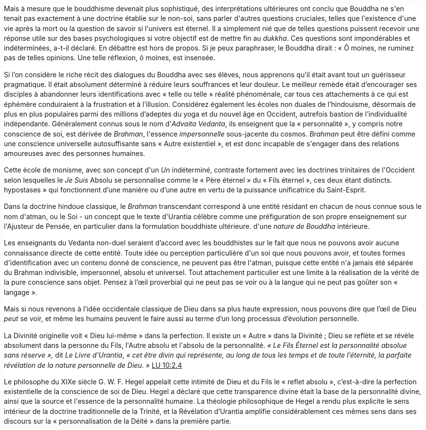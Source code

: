 Mais à mesure que le bouddhisme devenait plus sophistiqué, des interprétations ultérieures ont conclu que Bouddha ne s'en tenait pas exactement à une doctrine établie sur le non-soi, sans parler d'autres questions cruciales, telles que l'existence d'une vie après la mort ou la question de savoir si l'univers est éternel. Il a simplement nié que de telles questions puissent recevoir une réponse utile sur des bases psychologiques si votre objectif est de mettre fin au _dukkha_. Ces questions sont impondérables et indéterminées, a-t-il déclaré. En débattre est hors de propos. Si je peux paraphraser, le Bouddha dirait : « Ô moines, ne ruminez pas de telles opinions. Une telle réflexion, ô moines, est insensée. 

Si l’on considère le riche récit des dialogues du Bouddha avec ses élèves, nous apprenons qu’il était avant tout un guérisseur pragmatique. Il était absolument déterminé à réduire leurs souffrances et leur douleur. Le meilleur remède était d’encourager ses disciples à abandonner leurs identifications avec « telle ou telle » réalité phénoménale, car tous ces attachements à ce qui est éphémère conduiraient à la frustration et à l’illusion. Considérez également les écoles non duales de l’hindouisme, désormais de plus en plus populaires parmi des millions d’adeptes du yoga et du nouvel âge en Occident, autrefois bastion de l’individualité indépendante. Généralement connus sous le nom d'_Advaita Vedanta_, ils enseignent que la « personnalité », y compris notre conscience de soi, est dérivée de _Brahman_, l'essence _impersonnelle_ sous-jacente du cosmos. _Brahman_ peut être défini comme une conscience universelle autosuffisante sans « Autre existentiel », et est donc incapable de s'engager dans des relations amoureuses avec des personnes humaines. 

Cette école de monisme, avec son concept d'un _Un_ indéterminé, contraste fortement avec les doctrines trinitaires de l'Occident selon lesquelles le _Je Suis_ Absolu se personnalise comme le « Père éternel » du « Fils éternel », ces deux étant distincts. hypostases » qui fonctionnent d’une manière ou d’une autre en vertu de la puissance unificatrice du Saint-Esprit. 

Dans la doctrine hindoue classique, le _Brahman_ transcendant correspond à une entité résidant en chacun de nous connue sous le nom d'atman, ou le Soi - un concept que le texte d'Urantia célèbre comme une préfiguration de son propre enseignement sur l'Ajusteur de Pensée, en particulier dans la formulation bouddhiste ultérieure. d'une _nature de Bouddha_ intérieure. 

Les enseignants du Vedanta non-duel seraient d’accord avec les bouddhistes sur le fait que nous ne pouvons avoir aucune connaissance directe de cette entité. Toute idée ou perception particulière d'un soi que nous pouvons avoir, et toutes formes d'identification avec un contenu donné de conscience, ne peuvent pas être l'atman, puisque cette entité n'a jamais été séparée du Brahman indivisible, impersonnel, absolu et universel. Tout attachement particulier est une limite à la réalisation de la vérité de la pure conscience sans objet. Pensez à l’œil proverbial qui ne peut pas se voir ou à la langue qui ne peut pas goûter son « langage ». 

Mais si nous revenons à l’idée occidentale classique de Dieu dans sa plus haute expression, nous pouvons dire que l’œil de Dieu _peut_ se voir, et même les humains peuvent le faire aussi au terme d’un long processus d’évolution personnelle. 

La Divinité originelle voit « Dieu lui-même » dans la perfection. Il existe un « Autre » dans la Divinité ; Dieu se reflète et se révèle absolument dans la personne du Fils, l'Autre absolu et l'absolu de la personnalité. _« Le Fils Éternel est la personnalité absolue sans réserve »,_ dit _Le Livre d'Urantia_, _« cet être divin qui représente, au long de tous les temps et de toute l’éternité, la parfaite révélation de la nature personnelle de Dieu. »_ <a id="a77_455"></a>[LU 10:2.4](/fr/The_Urantia_Book/10#p2_4) 

Le philosophe du XIXe siècle G. W. F. Hegel appelait cette intimité de Dieu et du Fils le « reflet absolu », c’est-à-dire la perfection existentielle de la conscience de soi de Dieu. Hegel a déclaré que cette transparence divine était la base de la personnalité divine, ainsi que la source et l'essence de la personnalité humaine. La théologie philosophique de Hegel a rendu plus explicite le sens intérieur de la doctrine traditionnelle de la Trinité, et la Révélation d’Urantia amplifie considérablement ces mêmes sens dans ses discours sur la « personnalisation de la Déité » dans la première partie. 
